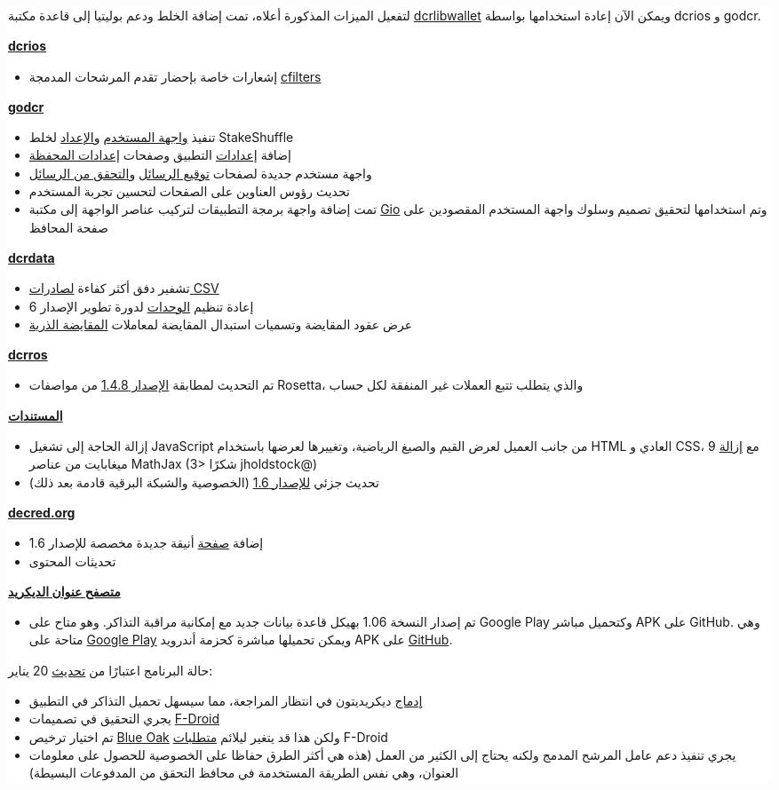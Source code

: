 لتفعيل الميزات المذكورة أعلاه، تمت إضافة الخلط ودعم بوليتيا إلى قاعدة مكتبة [dcrlibwallet](https://github.com/planetdecred/dcrlibwallet) ويمكن الآن إعادة استخدامها بواسطة dcrios و godcr.

**[dcrios](https://github.com/planetdecred/dcrios)**

* إشعارات خاصة بإحضار تقدم المرشحات المدمجة [cfilters](https://github.com/planetdecred/dcrios/pull/728)

**[godcr](https://github.com/planetdecred/godcr)**

* تنفيذ [واجهة المستخدم](https://github.com/planetdecred/godcr/pull/293) و[الإعداد](https://github.com/planetdecred/godcr/pull/303) لخلط StakeShuffle
* إضافة [إعدادات](https://github.com/planetdecred/godcr/pull/305) التطبيق وصفحات [إعدادات المحفظة](https://github.com/planetdecred/godcr/pull/298)
* واجهة مستخدم جديدة لصفحات [توقيع الرسائل](https://github.com/planetdecred/godcr/pull/288) و[التحقق من الرسائل](https://github.com/planetdecred/godcr/pull/286)
* تحديث رؤوس العناوين على الصفحات لتحسين تجربة المستخدم 
* تمت إضافة واجهة برمجة التطبيقات لتركيب عناصر الواجهة إلى مكتبة [Gio](https://gioui.org/) وتم استخدامها لتحقيق تصميم وسلوك واجهة المستخدم المقصودين على صفحة المحافظ

**[dcrdata](https://github.com/decred/dcrdata)**

* تشفير دفق أكثر كفاءة [لصادرات CSV](https://github.com/decred/dcrdata/pull/1800)
* إعادة تنظيم [الوحدات](https://github.com/decred/dcrdata/pull/1796) لدورة تطوير الإصدار 6
* عرض عقود المقايضة وتسميات استبدال المقايضة لمعاملات [المقايضة الذرية](https://github.com/decred/dcrdata/pull/1733)

**[dcrros](https://github.com/decred/dcrros)**

* تم التحديث لمطابقة [الإصدار 1.4.8](https://github.com/decred/dcrros/pull/15) من مواصفات Rosetta، والذي يتطلب تتبع العملات غير المنفقة لكل حساب

**[المستندات](https://github.com/decred/dcrdocs)**

* إزالة الحاجة إلى تشغيل JavaScript من جانب العميل لعرض القيم والصيغ الرياضية، وتغييرها لعرضها باستخدام HTML  العادي و CSS، مع [إزالة](https://github.com/decred/dcrdocs/pull/1144) 9 ميغابايت من عناصر MathJax (3> شكرًا jholdstock@)
* تحديث جزئي [للإصدار 1.6](https://github.com/decred/dcrdocs/pull/1142) (الخصوصية والشبكة البرقية قادمة بعد ذلك)

**[decred.org](https://github.com/decred/dcrweb)**

* إضافة [صفحة](https://github.com/decred/dcrweb/pull/941) أنيقة جديدة مخصصة للإصدار 1.6
* تحديثات المحتوى

**[متصفح عنوان الديكريد](https://github.com/JoeGruffins/dcraddrscanner)**

* تم إصدار النسخة 1.06 بهيكل قاعدة بيانات جديد مع إمكانية مراقبة التذاكر. وهو متاح على Google Play وكتحميل مباشر APK على GitHub. وهي متاحة على [Google Play](https://play.google.com/store/apps/details?id=com.joegruff.decredaddressscanner) ويمكن تحميلها مباشرة كحزمة أندرويد APK على [GitHub](https://github.com/JoeGruffins/dcraddrscanner/releases).

حالة البرنامج اعتبارًا من [تحديث](https://github.com/decredcommunity/proposals/blob/master/proposals/3943bff/updates/20210120.md) 20 يناير:

* [إدماج](https://github.com/decred/decrediton/pull/3112) ديكريديتون في انتظار المراجعة، مما سيسهل تحميل التذاكر في التطبيق
* يجري التحقيق في تصميمات [F-Droid](https://github.com/JoeGruffins/dcraddrscanner/issues/6)
* تم اختيار ترخيص [Blue Oak](https://blueoakcouncil.org/license/1.0.0) ولكن هذا قد يتغير ليلائم [متطلبات](https://github.com/JoeGruffins/dcraddrscanner/issues/6) F-Droid
* يجري تنفيذ دعم عامل المرشح المدمج ولكنه يحتاج إلى الكثير من العمل (هذه هي أكثر الطرق حفاظا على الخصوصية للحصول على معلومات العنوان، وهي نفس الطريقة المستخدمة في محافظ التحقق من المدفوعات البسيطة)
